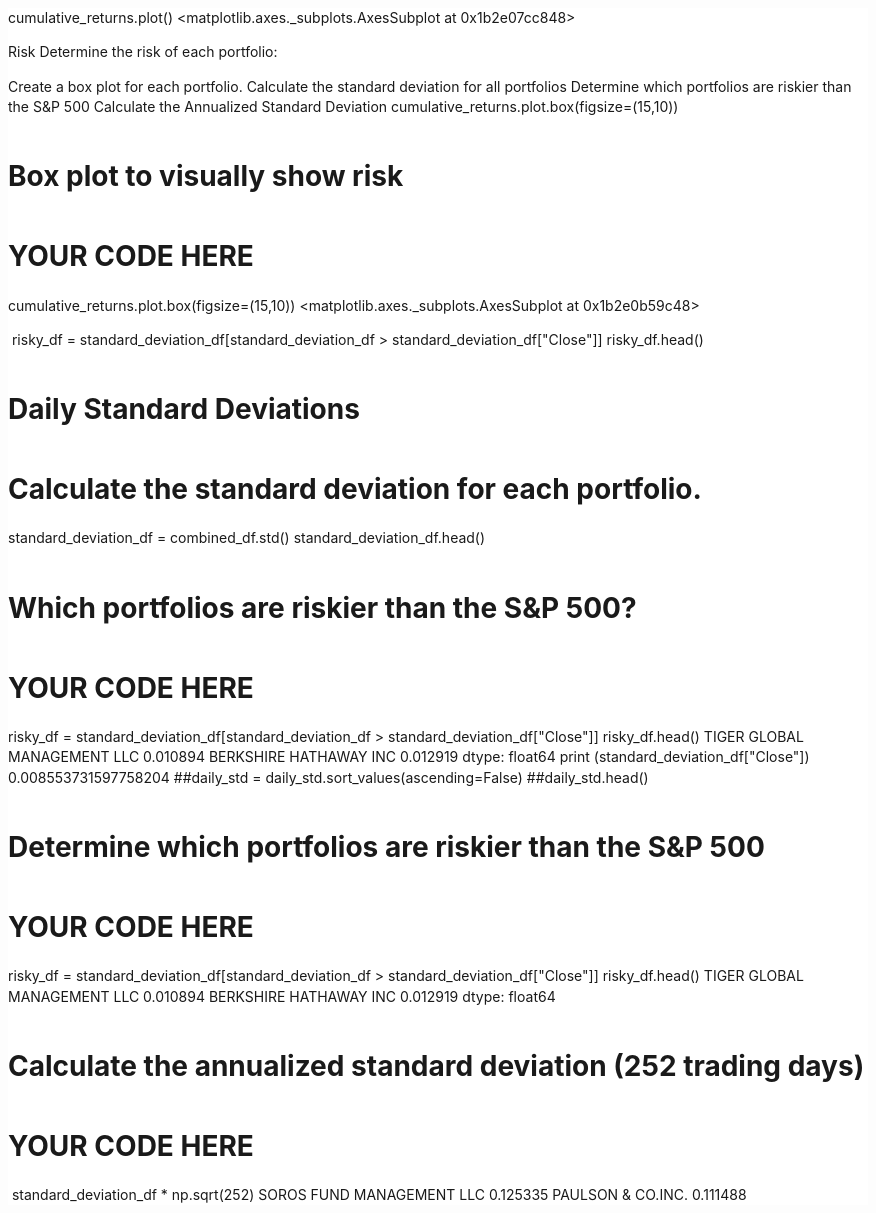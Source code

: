 cumulative_returns.plot()
<matplotlib.axes._subplots.AxesSubplot at 0x1b2e07cc848>

Risk
Determine the risk of each portfolio:

Create a box plot for each portfolio.
Calculate the standard deviation for all portfolios
Determine which portfolios are riskier than the S&P 500
Calculate the Annualized Standard Deviation
cumulative_returns.plot.box(figsize=(15,10))
# Box plot to visually show risk
# YOUR CODE HERE
cumulative_returns.plot.box(figsize=(15,10))
​
<matplotlib.axes._subplots.AxesSubplot at 0x1b2e0b59c48>

​
risky_df = standard_deviation_df[standard_deviation_df > standard_deviation_df["Close"]]
risky_df.head()
# Daily Standard Deviations
# Calculate the standard deviation for each portfolio. 
standard_deviation_df = combined_df.std()
standard_deviation_df.head()
# Which portfolios are riskier than the S&P 500?
# YOUR CODE HERE
risky_df = standard_deviation_df[standard_deviation_df > standard_deviation_df["Close"]]
risky_df.head()
TIGER GLOBAL MANAGEMENT LLC    0.010894
BERKSHIRE HATHAWAY INC         0.012919
dtype: float64
print (standard_deviation_df["Close"])
0.008553731597758204
##daily_std = daily_std.sort_values(ascending=False)
##daily_std.head()
# Determine which portfolios are riskier than the S&P 500
# YOUR CODE HERE
risky_df = standard_deviation_df[standard_deviation_df > standard_deviation_df["Close"]]
risky_df.head()
TIGER GLOBAL MANAGEMENT LLC    0.010894
BERKSHIRE HATHAWAY INC         0.012919
dtype: float64
# Calculate the annualized standard deviation (252 trading days)
# YOUR CODE HERE
​
standard_deviation_df * np.sqrt(252)
SOROS FUND MANAGEMENT LLC      0.125335
PAULSON & CO.INC.              0.111488
